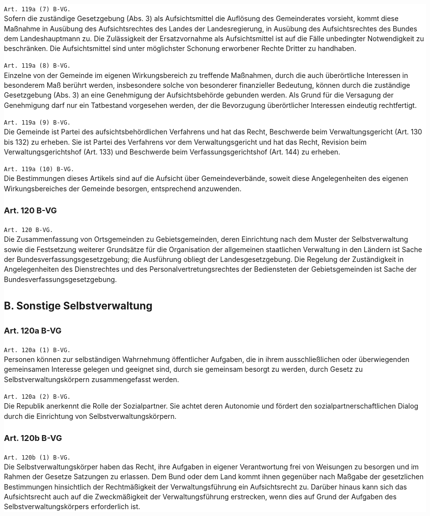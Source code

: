 `Art. 119a (7) B-VG.`  
Sofern die zuständige Gesetzgebung (Abs. 3) als Aufsichtsmittel die Auflösung des Gemeinderates vorsieht, kommt diese Maßnahme in Ausübung des Aufsichtsrechtes des Landes der Landesregierung, in Ausübung des Aufsichtsrechtes des Bundes dem Landeshauptmann zu. Die Zulässigkeit der Ersatzvornahme als Aufsichtsmittel ist auf die Fälle unbedingter Notwendigkeit zu beschränken. Die Aufsichtsmittel sind unter möglichster Schonung erworbener Rechte Dritter zu handhaben.

`Art. 119a (8) B-VG.`  
Einzelne von der Gemeinde im eigenen Wirkungsbereich zu treffende Maßnahmen, durch die auch überörtliche Interessen in besonderem Maß berührt werden, insbesondere solche von besonderer finanzieller Bedeutung, können durch die zuständige Gesetzgebung (Abs. 3) an eine Genehmigung der Aufsichtsbehörde gebunden werden. Als Grund für die Versagung der Genehmigung darf nur ein Tatbestand vorgesehen werden, der die Bevorzugung überörtlicher Interessen eindeutig rechtfertigt.

`Art. 119a (9) B-VG.`  
Die Gemeinde ist Partei des aufsichtsbehördlichen Verfahrens und hat das Recht, Beschwerde beim Verwaltungsgericht (Art. 130 bis 132) zu erheben. Sie ist Partei des Verfahrens vor dem Verwaltungsgericht und hat das Recht, Revision beim Verwaltungsgerichtshof (Art. 133) und Beschwerde beim Verfassungsgerichtshof (Art. 144) zu erheben.

`Art. 119a (10) B-VG.`  
Die Bestimmungen dieses Artikels sind auf die Aufsicht über Gemeindeverbände, soweit diese Angelegenheiten des eigenen Wirkungsbereiches der Gemeinde besorgen, entsprechend anzuwenden.

### Art. 120 B-VG

`Art. 120 B-VG.`  
Die Zusammenfassung von Ortsgemeinden zu Gebietsgemeinden, deren Einrichtung nach dem Muster der Selbstverwaltung sowie die Festsetzung weiterer Grundsätze für die Organisation der allgemeinen staatlichen Verwaltung in den Ländern ist Sache der Bundesverfassungsgesetzgebung; die Ausführung obliegt der Landesgesetzgebung. Die Regelung der Zuständigkeit in Angelegenheiten des Dienstrechtes und des Personalvertretungsrechtes der Bediensteten der Gebietsgemeinden ist Sache der Bundesverfassungsgesetzgebung.

## B. Sonstige Selbstverwaltung

### Art. 120a B-VG

`Art. 120a (1) B-VG.`  
Personen können zur selbständigen Wahrnehmung öffentlicher Aufgaben, die in ihrem ausschließlichen oder überwiegenden gemeinsamen Interesse gelegen und geeignet sind, durch sie gemeinsam besorgt zu werden, durch Gesetz zu Selbstverwaltungskörpern zusammengefasst werden.

`Art. 120a (2) B-VG.`  
Die Republik anerkennt die Rolle der Sozialpartner. Sie achtet deren Autonomie und fördert den sozialpartnerschaftlichen Dialog durch die Einrichtung von Selbstverwaltungskörpern.

### Art. 120b B-VG

`Art. 120b (1) B-VG.`  
Die Selbstverwaltungskörper haben das Recht, ihre Aufgaben in eigener Verantwortung frei von Weisungen zu besorgen und im Rahmen der Gesetze Satzungen zu erlassen. Dem Bund oder dem Land kommt ihnen gegenüber nach Maßgabe der gesetzlichen Bestimmungen hinsichtlich der Rechtmäßigkeit der Verwaltungsführung ein Aufsichtsrecht zu. Darüber hinaus kann sich das Aufsichtsrecht auch auf die Zweckmäßigkeit der Verwaltungsführung erstrecken, wenn dies auf Grund der Aufgaben des Selbstverwaltungskörpers erforderlich ist.
